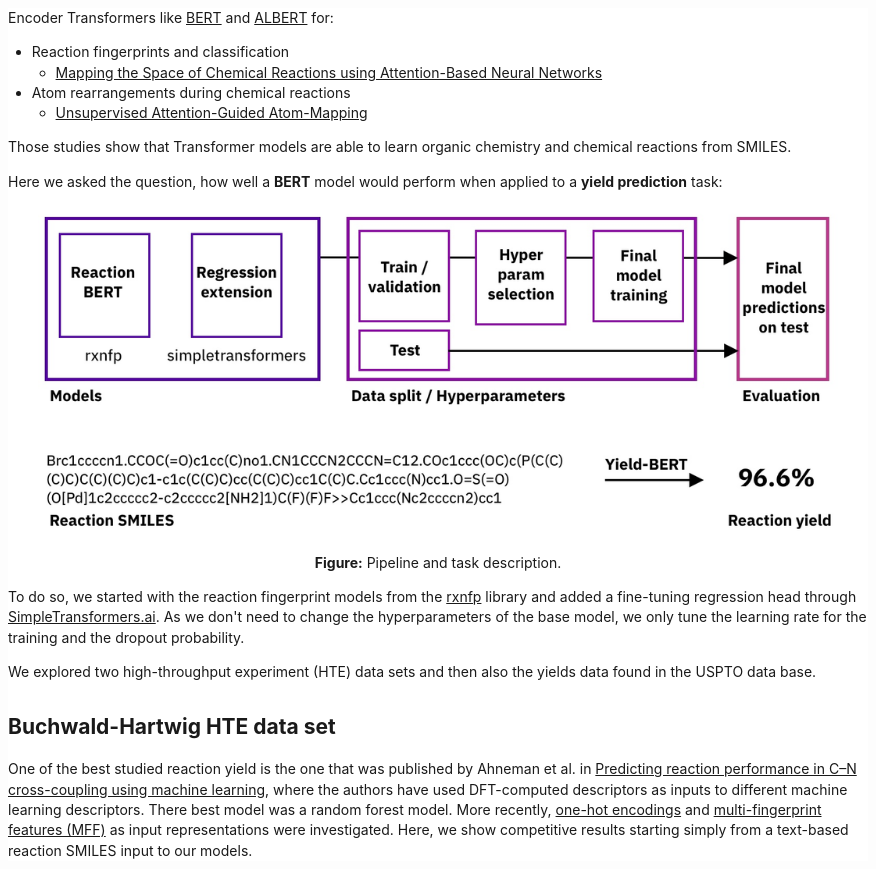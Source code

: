 Encoder Transformers like [BERT](https://openreview.net/forum?id=SkZmKmWOWH) and [ALBERT](https://openreview.net/forum?id=H1eA7AEtvS) for:
- Reaction fingerprints and classification
    - [Mapping the Space of Chemical Reactions using Attention-Based Neural Networks](https://chemrxiv.org/articles/Data-Driven_Chemical_Reaction_Classification_with_Attention-Based_Neural_Networks/9897365)
- Atom rearrangements during chemical reactions
    - [Unsupervised Attention-Guided Atom-Mapping](https://chemrxiv.org/articles/Unsupervised_Attention-Guided_Atom-Mapping/12298559)
    
Those studies show that Transformer models are able to learn organic chemistry and chemical reactions from SMILES.

Here we asked the question, how well a **BERT** model would perform when applied to a **yield prediction** task:


<div style="text-align: center">
<img src="nbs/images/pipeline.jpg" width="800">
<p style="text-align: center;"> <b>Figure:</b> Pipeline and task description. </p>
</div>

To do so, we started with the reaction fingerprint models from the [rxnfp](https://rxn4chemistry.github.io/rxnfp/) library and added a fine-tuning regression head through [SimpleTransformers.ai](https://simpletransformers.ai). As we don't need to change the hyperparameters of the base model, we only tune the learning rate for the training and the dropout probability. 

We explored two high-throughput experiment (HTE) data sets and then also the yields data found in the USPTO data base.

## Buchwald-Hartwig HTE data set

One of the best studied reaction yield is the one that was published by Ahneman et al. in [Predicting reaction performance in C–N cross-coupling using machine learning](https://science.sciencemag.org/content/360/6385/186.full), where the authors have used DFT-computed descriptors as inputs to different machine learning descriptors. There best model was a random forest model. More recently, [one-hot encodings](https://science.sciencemag.org/content/362/6416/eaat8603) and [multi-fingerprint features (MFF)](https://www.sciencedirect.com/science/article/pii/S2451929420300851) as input representations were investigated. Here, we show competitive results starting simply from a text-based reaction SMILES input to our models.
